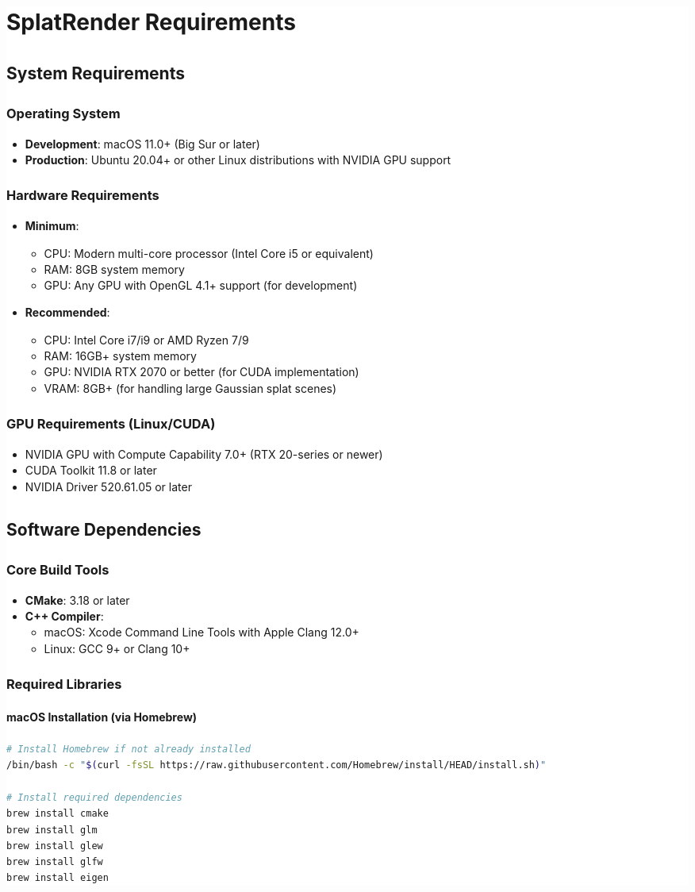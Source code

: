 # SplatRender Requirements

## System Requirements

### Operating System
- **Development**: macOS 11.0+ (Big Sur or later)
- **Production**: Ubuntu 20.04+ or other Linux distributions with NVIDIA GPU support

### Hardware Requirements
- **Minimum**:
  - CPU: Modern multi-core processor (Intel Core i5 or equivalent)
  - RAM: 8GB system memory
  - GPU: Any GPU with OpenGL 4.1+ support (for development)
  
- **Recommended**:
  - CPU: Intel Core i7/i9 or AMD Ryzen 7/9
  - RAM: 16GB+ system memory
  - GPU: NVIDIA RTX 2070 or better (for CUDA implementation)
  - VRAM: 8GB+ (for handling large Gaussian splat scenes)

### GPU Requirements (Linux/CUDA)
- NVIDIA GPU with Compute Capability 7.0+ (RTX 20-series or newer)
- CUDA Toolkit 11.8 or later
- NVIDIA Driver 520.61.05 or later

## Software Dependencies

### Core Build Tools
- **CMake**: 3.18 or later
- **C++ Compiler**:
  - macOS: Xcode Command Line Tools with Apple Clang 12.0+
  - Linux: GCC 9+ or Clang 10+

### Required Libraries

#### macOS Installation (via Homebrew)
```bash
# Install Homebrew if not already installed
/bin/bash -c "$(curl -fsSL https://raw.githubusercontent.com/Homebrew/install/HEAD/install.sh)"

# Install required dependencies
brew install cmake
brew install glm
brew install glew
brew install glfw
brew install eigen
```
